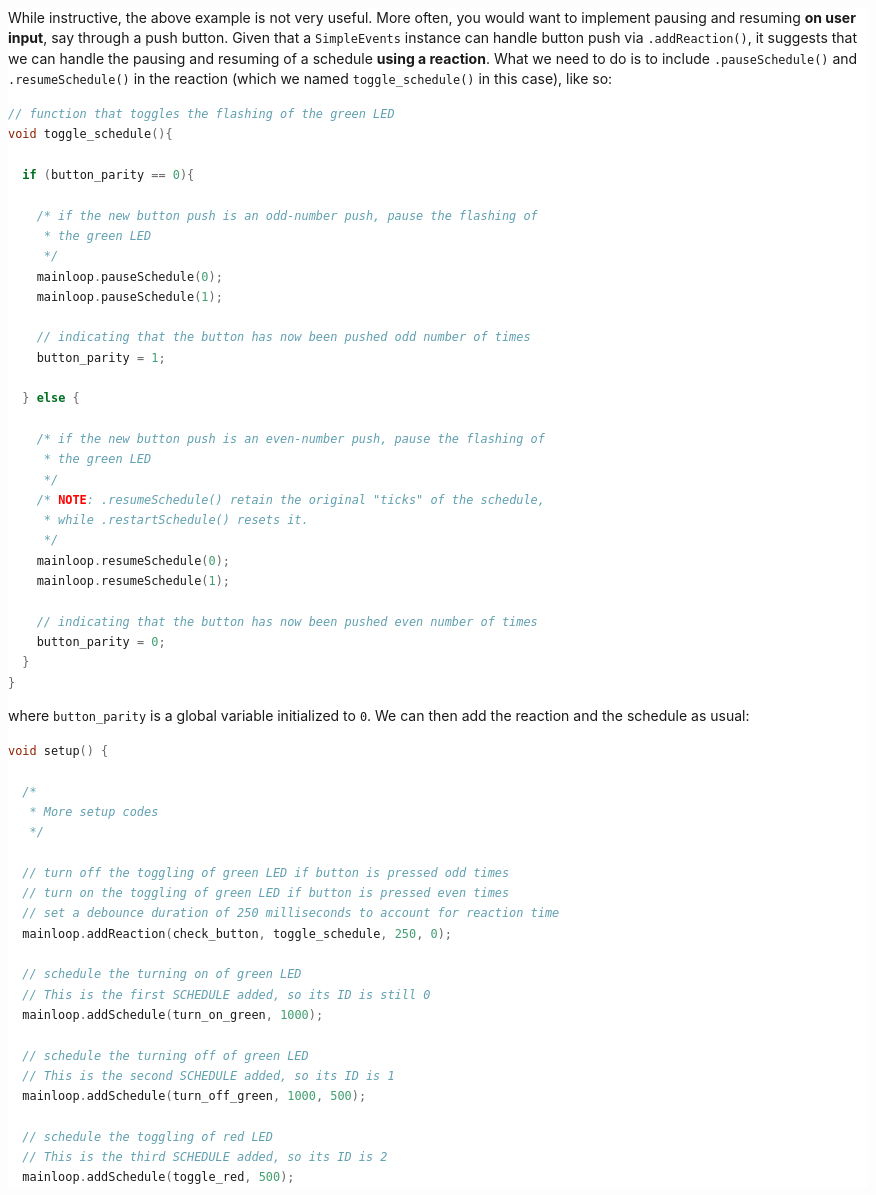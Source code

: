 While instructive, the above example is not very useful. More often, you would want to implement pausing and resuming **on user input**, say through a push button. Given that a `SimpleEvents` instance can handle button push via `.addReaction()`, it suggests that we can handle the pausing and resuming of a schedule **using a reaction**. What we need to do is to include `.pauseSchedule()` and `.resumeSchedule()` in the reaction (which we named `toggle_schedule()` in this case), like so:

```C
// function that toggles the flashing of the green LED
void toggle_schedule(){

  if (button_parity == 0){

    /* if the new button push is an odd-number push, pause the flashing of
     * the green LED 
     */
    mainloop.pauseSchedule(0);
    mainloop.pauseSchedule(1);

    // indicating that the button has now been pushed odd number of times
    button_parity = 1;

  } else {

    /* if the new button push is an even-number push, pause the flashing of
     * the green LED
     */
    /* NOTE: .resumeSchedule() retain the original "ticks" of the schedule, 
     * while .restartSchedule() resets it.
     */
    mainloop.resumeSchedule(0);
    mainloop.resumeSchedule(1);

    // indicating that the button has now been pushed even number of times
    button_parity = 0; 
  }
}
```

where `button_parity` is a global variable initialized to `0`. We can then add the reaction and the schedule as usual:

```C
void setup() {

  /*
   * More setup codes
   */

  // turn off the toggling of green LED if button is pressed odd times
  // turn on the toggling of green LED if button is pressed even times
  // set a debounce duration of 250 milliseconds to account for reaction time
  mainloop.addReaction(check_button, toggle_schedule, 250, 0);

  // schedule the turning on of green LED
  // This is the first SCHEDULE added, so its ID is still 0
  mainloop.addSchedule(turn_on_green, 1000);

  // schedule the turning off of green LED
  // This is the second SCHEDULE added, so its ID is 1
  mainloop.addSchedule(turn_off_green, 1000, 500);

  // schedule the toggling of red LED
  // This is the third SCHEDULE added, so its ID is 2
  mainloop.addSchedule(toggle_red, 500);

```